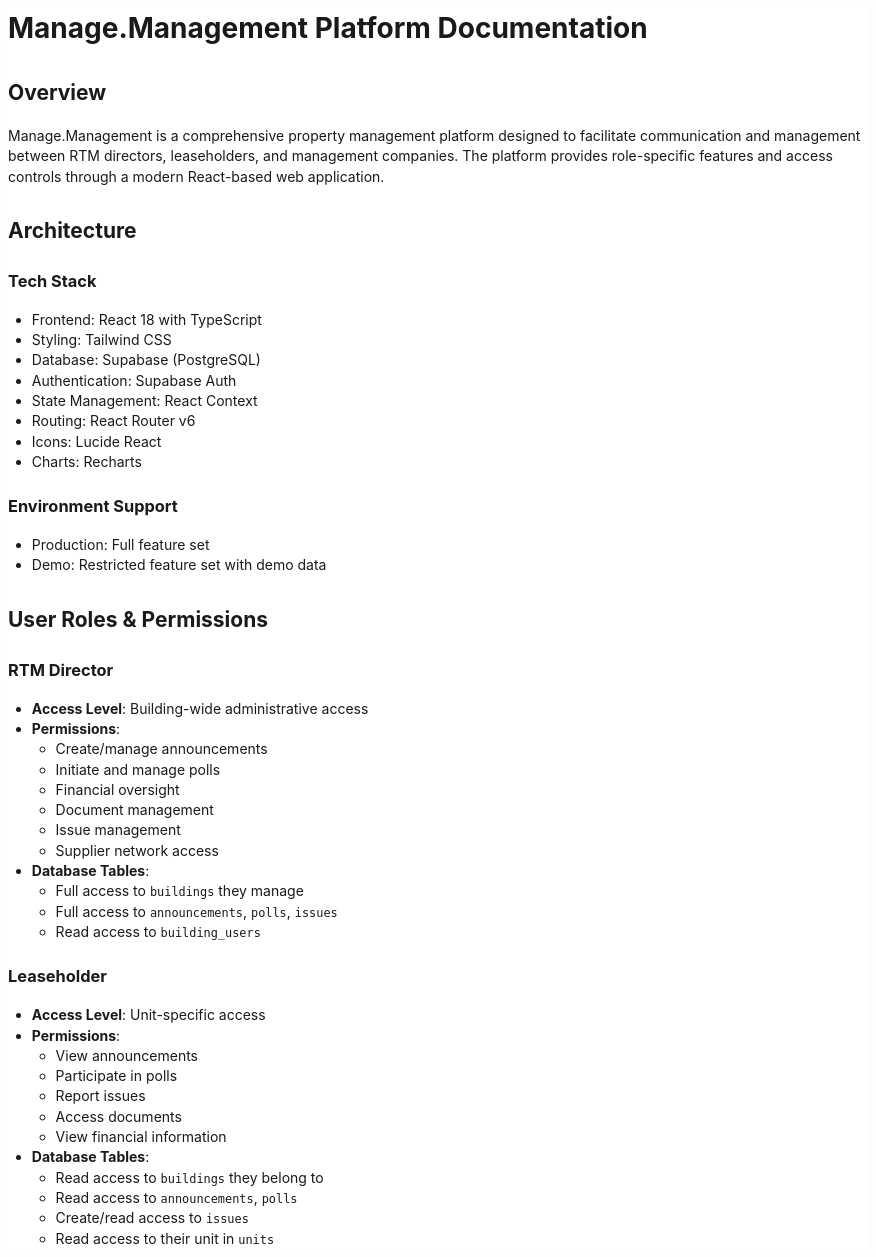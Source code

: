 # Manage.Management Platform Documentation

## Overview

Manage.Management is a comprehensive property management platform designed to facilitate communication and management between RTM directors, leaseholders, and management companies. The platform provides role-specific features and access controls through a modern React-based web application.

## Architecture

### Tech Stack
- Frontend: React 18 with TypeScript
- Styling: Tailwind CSS
- Database: Supabase (PostgreSQL)
- Authentication: Supabase Auth
- State Management: React Context
- Routing: React Router v6
- Icons: Lucide React
- Charts: Recharts

### Environment Support
- Production: Full feature set
- Demo: Restricted feature set with demo data

## User Roles & Permissions

### RTM Director
- **Access Level**: Building-wide administrative access
- **Permissions**:
  - Create/manage announcements
  - Initiate and manage polls
  - Financial oversight
  - Document management
  - Issue management
  - Supplier network access
- **Database Tables**:
  - Full access to `buildings` they manage
  - Full access to `announcements`, `polls`, `issues`
  - Read access to `building_users`

### Leaseholder
- **Access Level**: Unit-specific access
- **Permissions**:
  - View announcements
  - Participate in polls
  - Report issues
  - Access documents
  - View financial information
- **Database Tables**:
  - Read access to `buildings` they belong to
  - Read access to `announcements`, `polls`
  - Create/read access to `issues`
  - Read access to their unit in `units`

